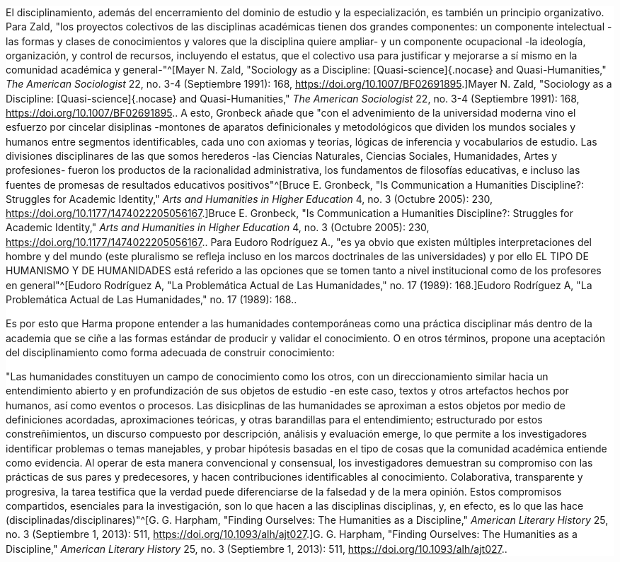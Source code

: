 El disciplinamiento, además del encerramiento del dominio de estudio y la especialización, es también un principio organizativo. Para Zald, "los proyectos colectivos de las disciplinas académicas tienen dos grandes componentes: un componente intelectual -las formas y clases de conocimientos y valores que la disciplina quiere ampliar- y un componente ocupacional -la ideología, organización, y control de recursos, incluyendo el estatus, que el colectivo usa para justificar y mejorarse a sí mismo en la comunidad académica y general-"<span id='quote-fn51' class='tooltip'>^[Mayer N. Zald, "Sociology as a Discipline: [Quasi-science]{.nocase} and Quasi-Humanities," *The American Sociologist* 22, no. 3-4 (Septiembre 1991): 168, <https://doi.org/10.1007/BF02691895>.]<span class='tooltiptext'>Mayer N. Zald, "Sociology as a Discipline: [Quasi-science]{.nocase} and Quasi-Humanities," *The American Sociologist* 22, no. 3-4 (Septiembre 1991): 168, <https://doi.org/10.1007/BF02691895>.</span></span>. A esto, Gronbeck añade que "con el advenimiento de la universidad moderna vino el esfuerzo por cincelar disiplinas -montones de aparatos definicionales y metodológicos que dividen los mundos sociales y humanos entre segmentos identificables, cada uno con axiomas y teorías, lógicas de inferencia y vocabularios de estudio. Las divisiones disciplinares de las que somos herederos -las Ciencias Naturales, Ciencias Sociales, Humanidades, Artes y profesiones- fueron los productos de la racionalidad administrativa, los fundamentos de filosofías educativas, e incluso las fuentes de promesas de resultados educativos positivos"<span id='quote-fn52' class='tooltip'>^[Bruce E. Gronbeck, "Is Communication a Humanities Discipline?: Struggles for Academic Identity," *Arts and Humanities in Higher Education* 4, no. 3 (Octubre 2005): 230, <https://doi.org/10.1177/1474022205056167>.]<span class='tooltiptext'>Bruce E. Gronbeck, "Is Communication a Humanities Discipline?: Struggles for Academic Identity," *Arts and Humanities in Higher Education* 4, no. 3 (Octubre 2005): 230, <https://doi.org/10.1177/1474022205056167>.</span></span>. Para Eudoro Rodríguez A., "es ya obvio que existen múltiples interpreta­ciones del hombre y del mundo (este pluralismo se refleja incluso en los marcos doctrinales de las universidades) y por ello EL TIPO DE HUMANISMO Y DE HUMANIDADES está referido a las opciones que se tomen tanto a nivel institu­cional como de los profesores en general"<span id='quote-fn53' class='tooltip'>^[Eudoro Rodríguez A, "La Problemática Actual de Las Humanidades," no. 17 (1989): 168.]<span class='tooltiptext'>Eudoro Rodríguez A, "La Problemática Actual de Las Humanidades," no. 17 (1989): 168.</span></span>.

Es por esto que Harma propone entender a las humanidades contemporáneas como una práctica disciplinar más dentro de la academia que se ciñe a las formas estándar de producir y validar el conocimiento. O en otros términos, propone una aceptación del disciplinamiento como forma adecuada de construir conocimiento:

"Las humanidades constituyen un campo de conocimiento como los otros, con un direccionamiento similar hacia un entendimiento abierto y en profundización de sus objetos de estudio -en este caso, textos y otros artefactos hechos por humanos, así como eventos o procesos. Las disicplinas de las humanidades se aproximan a estos objetos por medio de definiciones acordadas, aproximaciones teóricas, y otras barandillas para el entendimiento; estructurado por estos constreñimientos, un discurso compuesto por descripción, análisis y evaluación emerge, lo que permite a los investigadores identificar problemas o temas manejables, y probar hipótesis basadas en el tipo de cosas que la comunidad académica entiende como evidencia. Al operar de esta manera convencional y consensual, los investigadores demuestran su compromiso con las prácticas de sus pares y predecesores, y hacen contribuciones identificables al conocimiento. Colaborativa, transparente y progresiva, la tarea testifica que la verdad puede diferenciarse de la falsedad y de la mera opinión.
Estos compromisos compartidos, esenciales para la investigación, son lo que hacen a las disciplinas disciplinas, y, en efecto, es lo que las hace (disciplinadas/disciplinares)"<span id='quote-fn54' class='tooltip'>^[G. G. Harpham, "Finding Ourselves: The Humanities as a Discipline," *American Literary History* 25, no. 3 (Septiembre 1, 2013): 511, <https://doi.org/10.1093/alh/ajt027>.]<span class='tooltiptext'>G. G. Harpham, "Finding Ourselves: The Humanities as a Discipline," *American Literary History* 25, no. 3 (Septiembre 1, 2013): 511, <https://doi.org/10.1093/alh/ajt027>.</span></span>.
